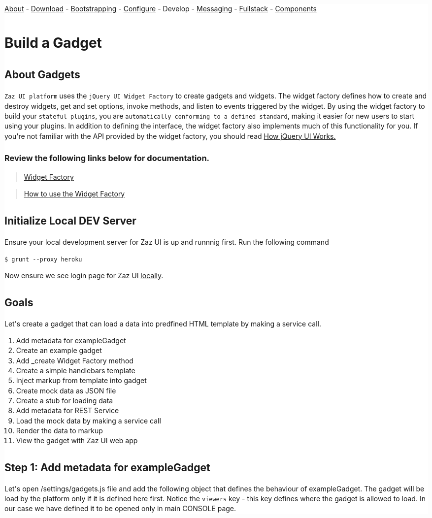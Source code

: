 [About](../../../) - [Download](DOWNLOAD.md) - [Bootstrapping](BOOTSTRAPPING.md) - [Configure](CONFIGURE.md) - Develop - [Messaging](MESSAGING.md)  - [Fullstack](FULLSTACK.md) - [Components](COMPONENTS.md)

# Build a Gadget

## About Gadgets
`Zaz UI platform` uses the `jQuery UI Widget Factory` to create gadgets and widgets.
The widget factory defines how to create and destroy widgets, get and set options, invoke methods, and listen to events triggered by the widget. By using the widget factory to build your `stateful plugins`, you are `automatically conforming to a defined standard`, making it easier for new users to start using your plugins. In addition to defining the interface, the widget factory also implements much of this functionality for you. If you're not familiar with the API provided by the widget factory, you should read [How jQuery UI Works.](https://learn.jquery.com/jquery-ui/how-jquery-ui-works/)

### Review the following links below for documentation.

> [Widget Factory](https://api.jqueryui.com/jquery.widget/)

> [How to use the Widget Factory](https://learn.jquery.com/jquery-ui/widget-factory/how-to-use-the-widget-factory/)

## Initialize Local DEV Server
Ensure your local development server for Zaz UI is up and runnnig first. Run the following command

    $ grunt --proxy heroku

Now ensure we see login page for Zaz UI [locally](http://localhost:5001/login.html).

## Goals
Let's create a gadget that can load a data into predfined HTML template by making a service call.

1. Add metadata for exampleGadget
2. Create an example gadget
3. Add _create Widget Factory method
4. Create a simple handlebars template
5. Inject markup from template into gadget
6. Create mock data as JSON file
7. Create a stub for loading data
8. Add metadata for REST Service
9. Load the mock data by making a service call
10. Render the data to markup
11. View the gadget with Zaz UI web app

## Step 1: Add metadata for exampleGadget
Let's open /settings/gadgets.js file and add the following object that defines the behaviour of exampleGadget. The gadget will be load by the platform only if it is defined here first. Notice the `viewers` key - this key defines where the gadget is allowed to load. In our case we have defined it to be opened only in main CONSOLE page. 
